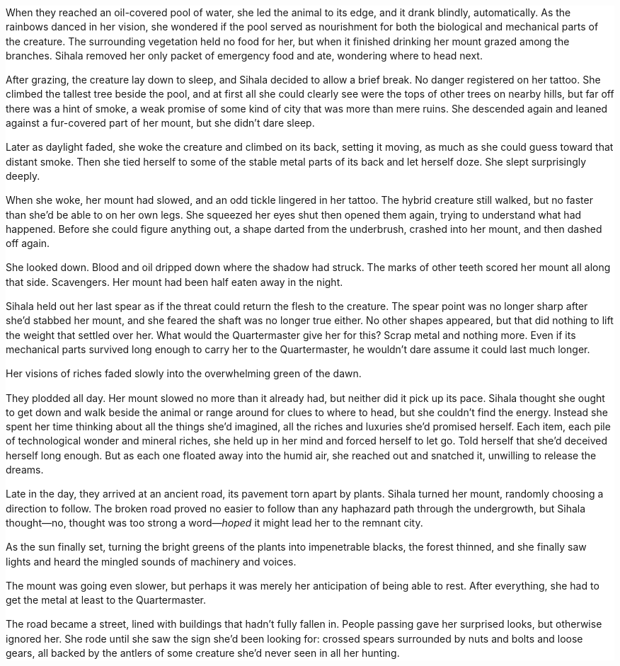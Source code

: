 When they reached an oil-covered pool of water, she led the animal to its edge, and it drank blindly, automatically. As the rainbows danced in her vision, she wondered if the pool served as nourishment for both the biological and mechanical parts of the creature. The surrounding vegetation held no food for her, but when it finished drinking her mount grazed among the branches. Sihala removed her only packet of emergency food and ate, wondering where to head next.

After grazing, the creature lay down to sleep, and Sihala decided to allow a brief break. No danger registered on her tattoo. She climbed the tallest tree beside the pool, and at first all she could clearly see were the tops of other trees on nearby hills, but far off there was a hint of smoke, a weak promise of some kind of city that was more than mere ruins. She descended again and leaned against a fur-covered part of her mount, but she didn’t dare sleep.

Later as daylight faded, she woke the creature and climbed on its back, setting it moving, as much as she could guess toward that distant smoke. Then she tied herself to some of the stable metal parts of its back and let herself doze. She slept surprisingly deeply.

When she woke, her mount had slowed, and an odd tickle lingered in her tattoo. The hybrid creature still walked, but no faster than she’d be able to on her own legs. She squeezed her eyes shut then opened them again, trying to understand what had happened. Before she could figure anything out, a shape darted from the underbrush, crashed into her mount, and then dashed off again.

She looked down. Blood and oil dripped down where the shadow had struck. The marks of other teeth scored her mount all along that side. Scavengers. Her mount had been half eaten away in the night. 

Sihala held out her last spear as if the threat could return the flesh to the creature. The spear point was no longer sharp after she’d stabbed her mount, and she feared the shaft was no longer true either. No other shapes appeared, but that did nothing to lift the weight that settled over her. What would the Quartermaster give her for this? Scrap metal and nothing more. Even if its mechanical parts survived long enough to carry her to the Quartermaster, he wouldn’t dare assume it could last much longer.

Her visions of riches faded slowly into the overwhelming green of the dawn.

They plodded all day. Her mount slowed no more than it already had, but neither did it pick up its pace. Sihala thought she ought to get down and walk beside the animal or range around for clues to where to head, but she couldn’t find the energy. Instead she spent her time thinking about all the things she’d imagined, all the riches and luxuries she’d promised herself. Each item, each pile of technological wonder and mineral riches, she held up in her mind and forced herself to let go. Told herself that she’d deceived herself long enough. But as each one floated away into the humid air, she reached out and snatched it, unwilling to release the dreams.

Late in the day, they arrived at an ancient road, its pavement torn apart by plants. Sihala turned her mount, randomly choosing a direction to follow. The broken road proved no easier to follow than any haphazard path through the undergrowth, but Sihala thought—no, thought was too strong a word—*hoped* it might lead her to the remnant city.

As the sun finally set, turning the bright greens of the plants into impenetrable blacks, the forest thinned, and she finally saw lights and heard the mingled sounds of machinery and voices.

The mount was going even slower, but perhaps it was merely her anticipation of being able to rest. After everything, she had to get the metal at least to the Quartermaster.

The road became a street, lined with buildings that hadn’t fully fallen in. People passing gave her surprised looks, but otherwise ignored her. She rode until she saw the sign she’d been looking for: crossed spears surrounded by nuts and bolts and loose gears, all backed by the antlers of some creature she’d never seen in all her hunting. 
